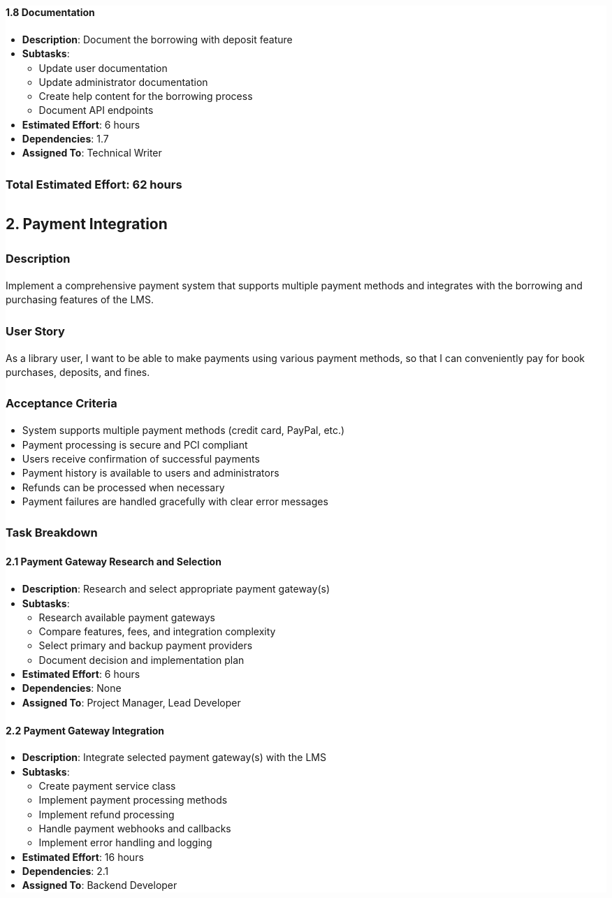 #### 1.8 Documentation
- **Description**: Document the borrowing with deposit feature
- **Subtasks**:
  - Update user documentation
  - Update administrator documentation
  - Create help content for the borrowing process
  - Document API endpoints
- **Estimated Effort**: 6 hours
- **Dependencies**: 1.7
- **Assigned To**: Technical Writer

### Total Estimated Effort: 62 hours

## 2. Payment Integration

### Description
Implement a comprehensive payment system that supports multiple payment methods and integrates with the borrowing and purchasing features of the LMS.

### User Story
As a library user, I want to be able to make payments using various payment methods, so that I can conveniently pay for book purchases, deposits, and fines.

### Acceptance Criteria
- System supports multiple payment methods (credit card, PayPal, etc.)
- Payment processing is secure and PCI compliant
- Users receive confirmation of successful payments
- Payment history is available to users and administrators
- Refunds can be processed when necessary
- Payment failures are handled gracefully with clear error messages

### Task Breakdown

#### 2.1 Payment Gateway Research and Selection
- **Description**: Research and select appropriate payment gateway(s)
- **Subtasks**:
  - Research available payment gateways
  - Compare features, fees, and integration complexity
  - Select primary and backup payment providers
  - Document decision and implementation plan
- **Estimated Effort**: 6 hours
- **Dependencies**: None
- **Assigned To**: Project Manager, Lead Developer

#### 2.2 Payment Gateway Integration
- **Description**: Integrate selected payment gateway(s) with the LMS
- **Subtasks**:
  - Create payment service class
  - Implement payment processing methods
  - Implement refund processing
  - Handle payment webhooks and callbacks
  - Implement error handling and logging
- **Estimated Effort**: 16 hours
- **Dependencies**: 2.1
- **Assigned To**: Backend Developer

